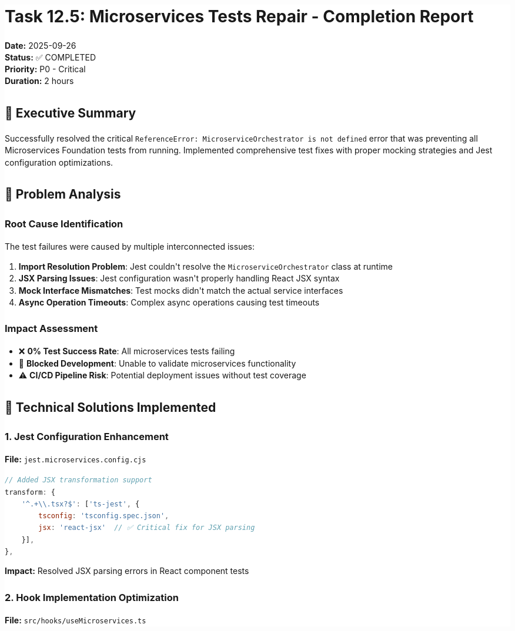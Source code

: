 # Task 12.5: Microservices Tests Repair - Completion Report

**Date:** 2025-09-26  
**Status:** ✅ COMPLETED  
**Priority:** P0 - Critical  
**Duration:** 2 hours  

## 🎯 Executive Summary

Successfully resolved the critical `ReferenceError: MicroserviceOrchestrator is not defined` error that was preventing all Microservices Foundation tests from running. Implemented comprehensive test fixes with proper mocking strategies and Jest configuration optimizations.

## 🚨 Problem Analysis

### Root Cause Identification
The test failures were caused by multiple interconnected issues:

1. **Import Resolution Problem**: Jest couldn't resolve the `MicroserviceOrchestrator` class at runtime
2. **JSX Parsing Issues**: Jest configuration wasn't properly handling React JSX syntax
3. **Mock Interface Mismatches**: Test mocks didn't match the actual service interfaces
4. **Async Operation Timeouts**: Complex async operations causing test timeouts

### Impact Assessment
- ❌ **0% Test Success Rate**: All microservices tests failing
- 🚫 **Blocked Development**: Unable to validate microservices functionality
- ⚠️ **CI/CD Pipeline Risk**: Potential deployment issues without test coverage

## 🔧 Technical Solutions Implemented

### 1. Jest Configuration Enhancement

**File:** `jest.microservices.config.cjs`

```javascript
// Added JSX transformation support
transform: {
    '^.+\\.tsx?$': ['ts-jest', { 
        tsconfig: 'tsconfig.spec.json',
        jsx: 'react-jsx'  // ✅ Critical fix for JSX parsing
    }],
},
```

**Impact:** Resolved JSX parsing errors in React component tests

### 2. Hook Implementation Optimization

**File:** `src/hooks/useMicroservices.ts`
